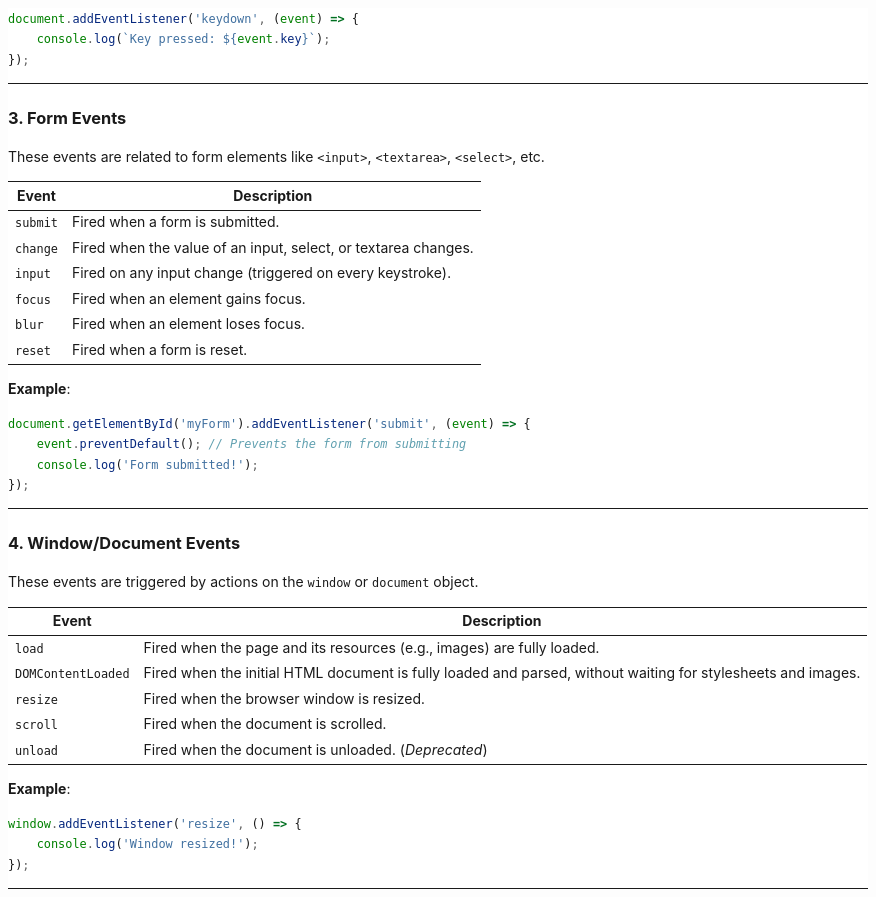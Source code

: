 ```javascript
document.addEventListener('keydown', (event) => {
    console.log(`Key pressed: ${event.key}`);
});
```

---

### 3. **Form Events**

These events are related to form elements like `<input>`, `<textarea>`, `<select>`, etc.

| **Event** | **Description**                                                |
| --------- | -------------------------------------------------------------- |
| `submit`  | Fired when a form is submitted.                                |
| `change`  | Fired when the value of an input, select, or textarea changes. |
| `input`   | Fired on any input change (triggered on every keystroke).      |
| `focus`   | Fired when an element gains focus.                             |
| `blur`    | Fired when an element loses focus.                             |
| `reset`   | Fired when a form is reset.                                    |

**Example**:

```javascript
document.getElementById('myForm').addEventListener('submit', (event) => {
    event.preventDefault(); // Prevents the form from submitting
    console.log('Form submitted!');
});
```

---

### 4. **Window/Document Events**

These events are triggered by actions on the `window` or `document` object.

| **Event**          | **Description**                                                                                              |
| ------------------ | ------------------------------------------------------------------------------------------------------------ |
| `load`             | Fired when the page and its resources (e.g., images) are fully loaded.                                       |
| `DOMContentLoaded` | Fired when the initial HTML document is fully loaded and parsed, without waiting for stylesheets and images. |
| `resize`           | Fired when the browser window is resized.                                                                    |
| `scroll`           | Fired when the document is scrolled.                                                                         |
| `unload`           | Fired when the document is unloaded. (*Deprecated*)                                                          |

**Example**:

```javascript
window.addEventListener('resize', () => {
    console.log('Window resized!');
});
```

---
